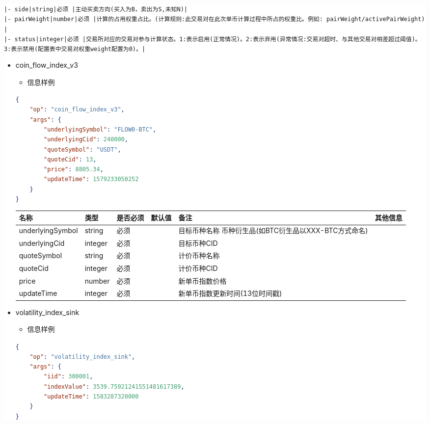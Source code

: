     |- side|string|必须 |主动买卖方向(买入为B，卖出为S,未知N)|
    |- pairWeight|number|必须 |计算的占用权重占比。(计算规则:此交易对在此次单币计算过程中所占的权重比。例如: pairWeight/activePairWeight)|
    |- status|integer|必须 |交易所对应的交易对参与计算状态。1:表示启用(正常情况)。2:表示弃用(异常情况:交易对超时、与其他交易对相差超过阈值)。3:表示禁用(配置表中交易对权重weight配置为0)。|



* coin_flow_index_v3

    * 信息样例


    ```json
    {
        "op": "coin_flow_index_v3",
        "args": {
            "underlyingSymbol": "FLOW0-BTC",
            "underlyingCid": 240000,
            "quoteSymbol": "USDT",
            "quoteCid": 13,
            "price": 8805.34,
            "updateTime": 1579233050252
        }
    }

    ```

    | 名称                  | 类型      | 是否必须 | 默认值 | 备注                                    | 其他信息 |
    |---------------------|---------|------|-----|---------------------------------------|------|
    | underlyingSymbol        | string  | 必须   |     | 目标币种名称  币种衍生品\(如BTC衍生品以XXX\-BTC方式命名\) |      |
    | underlyingCid           | integer | 必须   |     | 目标币种CID                               |      |
    | quoteSymbol     | string  | 必须   |     | 计价币种名称                                |      |
    | quoteCid        | integer | 必须   |     | 计价币种CID                               |      |
    | price               | number  | 必须   |     | 新单币指数价格                               |      |
    | updateTime     | integer | 必须   |     | 新单币指数更新时间\(13位时间戳\)                   |      |

* volatility_index_sink

    * 信息样例


    ```json
    {
        "op": "volatility_index_sink",
        "args": {
            "iid": 300001,
            "indexValue": 3539.75921241551481617389,
            "updateTime": 1583287320000
        }
    }
    ```
